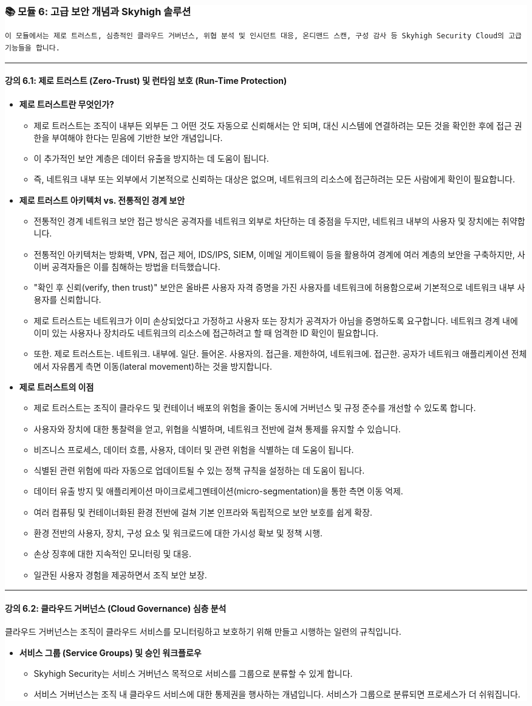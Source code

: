 ### 📚 모듈 6: 고급 보안 개념과 Skyhigh 솔루션

	이 모듈에서는 제로 트러스트, 심층적인 클라우드 거버넌스, 위협 분석 및 인시던트 대응, 온디맨드 스캔, 구성 감사 등 Skyhigh Security Cloud의 고급 기능들을 합니다.

---

#### **강의 6.1: 제로 트러스트 (Zero-Trust) 및 런타임 보호 (Run-Time Protection)**
-  **제로 트러스트란 무엇인가?**
    - 제로 트러스트는 조직이 내부든 외부든 그 어떤 것도 자동으로 신뢰해서는 안 되며, 대신 시스템에 연결하려는 모든 것을 확인한 후에 접근 권한을 부여해야 한다는 믿음에 기반한 보안 개념입니다.
        
    - 이 추가적인 보안 계층은 데이터 유출을 방지하는 데 도움이 됩니다.
        
    - 즉, 네트워크 내부 또는 외부에서 기본적으로 신뢰하는 대상은 없으며, 네트워크의 리소스에 접근하려는 모든 사람에게 확인이 필요합니다.
        
- **제로 트러스트 아키텍처 vs. 전통적인 경계 보안**
    - 전통적인 경계 네트워크 보안 접근 방식은 공격자를 네트워크 외부로 차단하는 데 중점을 두지만, 네트워크 내부의 사용자 및 장치에는 취약합니다.
        
    - 전통적인 아키텍처는 방화벽, VPN, 접근 제어, IDS/IPS, SIEM, 이메일 게이트웨이 등을 활용하여 경계에 여러 계층의 보안을 구축하지만, 사이버 공격자들은 이를 침해하는 방법을 터득했습니다.
        
    - "확인 후 신뢰(verify, then trust)" 보안은 올바른 사용자 자격 증명을 가진 사용자를 네트워크에 허용함으로써 기본적으로 네트워크 내부 사용자를 신뢰합니다.
        
    - 제로 트러스트는 네트워크가 이미 손상되었다고 가정하고 사용자 또는 장치가 공격자가 아님을 증명하도록 요구합니다. 네트워크 경계 내에 이미 있는 사용자나 장치라도 네트워크의 리소스에 접근하려고 할 때 엄격한 ID 확인이 필요합니다.
        
    - 또한. 제로 트러스트는. 네트워크. 내부에. 일단. 들어온. 사용자의. 접근을. 제한하여, 네트워크에. 접근한. 공자가 네트워크 애플리케이션 전체에서 자유롭게 측면 이동(lateral movement)하는 것을 방지합니다.
        
- **제로 트러스트의 이점**
    - 제로 트러스트는 조직이 클라우드 및 컨테이너 배포의 위험을 줄이는 동시에 거버넌스 및 규정 준수를 개선할 수 있도록 합니다.
        
    - 사용자와 장치에 대한 통찰력을 얻고, 위협을 식별하며, 네트워크 전반에 걸쳐 통제를 유지할 수 있습니다.
        
    - 비즈니스 프로세스, 데이터 흐름, 사용자, 데이터 및 관련 위험을 식별하는 데 도움이 됩니다.
        
    - 식별된 관련 위험에 따라 자동으로 업데이트될 수 있는 정책 규칙을 설정하는 데 도움이 됩니다.
        
    - 데이터 유출 방지 및 애플리케이션 마이크로세그멘테이션(micro-segmentation)을 통한 측면 이동 억제.
    - 여러 컴퓨팅 및 컨테이너화된 환경 전반에 걸쳐 기본 인프라와 독립적으로 보안 보호를 쉽게 확장.
    - 환경 전반의 사용자, 장치, 구성 요소 및 워크로드에 대한 가시성 확보 및 정책 시행.
        
    - 손상 징후에 대한 지속적인 모니터링 및 대응.
        
    - 일관된 사용자 경험을 제공하면서 조직 보안 보장.
        

---

#### **강의 6.2: 클라우드 거버넌스 (Cloud Governance) 심층 분석**

클라우드 거버넌스는 조직이 클라우드 서비스를 모니터링하고 보호하기 위해 만들고 시행하는 일련의 규칙입니다.

- **서비스 그룹 (Service Groups) 및 승인 워크플로우**
    - Skyhigh Security는 서비스 거버넌스 목적으로 서비스를 그룹으로 분류할 수 있게 합니다.
        
    - 서비스 거버넌스는 조직 내 클라우드 서비스에 대한 통제권을 행사하는 개념입니다. 서비스가 그룹으로 분류되면 프로세스가 더 쉬워집니다.
        